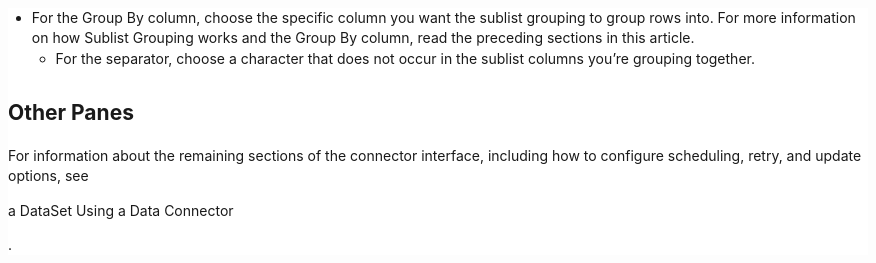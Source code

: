 * For the Group By column, choose the specific column you want the sublist grouping to group rows into. For more information on how Sublist Grouping works and the Group By column, read the preceding sections in this article.
	* For the separator, choose a character that does not occur in the sublist columns you’re grouping together.

Other Panes
-------------

For information about the remaining sections of the connector interface, including how to configure scheduling, retry, and update options, see

a DataSet Using a Data Connector

.

